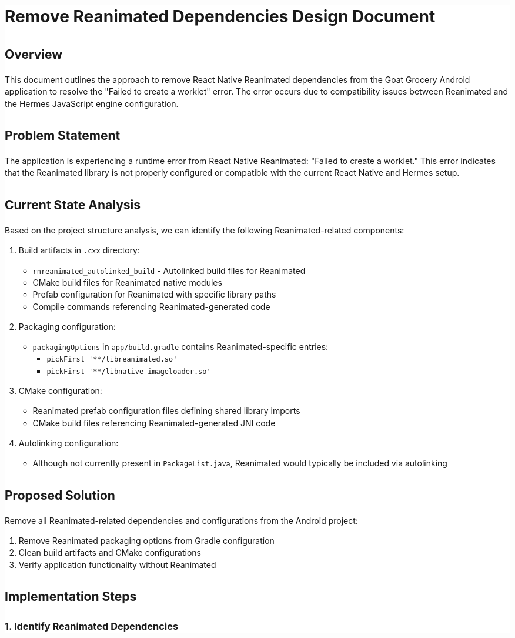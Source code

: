# Remove Reanimated Dependencies Design Document

## Overview

This document outlines the approach to remove React Native Reanimated dependencies from the Goat Grocery Android application to resolve the "Failed to create a worklet" error. The error occurs due to compatibility issues between Reanimated and the Hermes JavaScript engine configuration.

## Problem Statement

The application is experiencing a runtime error from React Native Reanimated: "Failed to create a worklet." This error indicates that the Reanimated library is not properly configured or compatible with the current React Native and Hermes setup.

## Current State Analysis

Based on the project structure analysis, we can identify the following Reanimated-related components:

1. Build artifacts in `.cxx` directory:
   - `rnreanimated_autolinked_build` - Autolinked build files for Reanimated
   - CMake build files for Reanimated native modules
   - Prefab configuration for Reanimated with specific library paths
   - Compile commands referencing Reanimated-generated code

2. Packaging configuration:
   - `packagingOptions` in `app/build.gradle` contains Reanimated-specific entries:
     - `pickFirst '**/libreanimated.so'`
     - `pickFirst '**/libnative-imageloader.so'`

3. CMake configuration:
   - Reanimated prefab configuration files defining shared library imports
   - CMake build files referencing Reanimated-generated JNI code

4. Autolinking configuration:
   - Although not currently present in `PackageList.java`, Reanimated would typically be included via autolinking

## Proposed Solution

Remove all Reanimated-related dependencies and configurations from the Android project:

1. Remove Reanimated packaging options from Gradle configuration
2. Clean build artifacts and CMake configurations
3. Verify application functionality without Reanimated

## Implementation Steps

### 1. Identify Reanimated Dependencies
